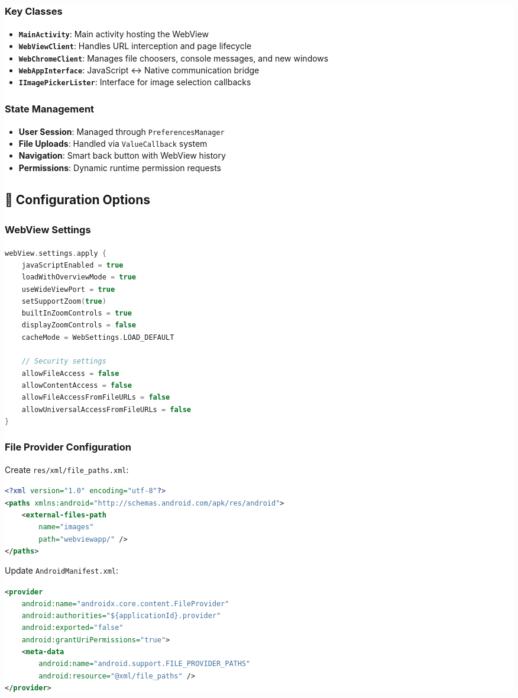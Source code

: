 ### Key Classes

- **`MainActivity`**: Main activity hosting the WebView
- **`WebViewClient`**: Handles URL interception and page lifecycle
- **`WebChromeClient`**: Manages file choosers, console messages, and new windows
- **`WebAppInterface`**: JavaScript ↔ Native communication bridge
- **`IImagePickerLister`**: Interface for image selection callbacks

### State Management

- **User Session**: Managed through `PreferencesManager`
- **File Uploads**: Handled via `ValueCallback` system
- **Navigation**: Smart back button with WebView history
- **Permissions**: Dynamic runtime permission requests

## 🔧 Configuration Options

### WebView Settings

```kotlin
webView.settings.apply {
    javaScriptEnabled = true
    loadWithOverviewMode = true
    useWideViewPort = true
    setSupportZoom(true)
    builtInZoomControls = true
    displayZoomControls = false
    cacheMode = WebSettings.LOAD_DEFAULT
    
    // Security settings
    allowFileAccess = false
    allowContentAccess = false
    allowFileAccessFromFileURLs = false
    allowUniversalAccessFromFileURLs = false
}
```

### File Provider Configuration

Create `res/xml/file_paths.xml`:

```xml
<?xml version="1.0" encoding="utf-8"?>
<paths xmlns:android="http://schemas.android.com/apk/res/android">
    <external-files-path 
        name="images" 
        path="webviewapp/" />
</paths>
```

Update `AndroidManifest.xml`:

```xml
<provider
    android:name="androidx.core.content.FileProvider"
    android:authorities="${applicationId}.provider"
    android:exported="false"
    android:grantUriPermissions="true">
    <meta-data
        android:name="android.support.FILE_PROVIDER_PATHS"
        android:resource="@xml/file_paths" />
</provider>
```
